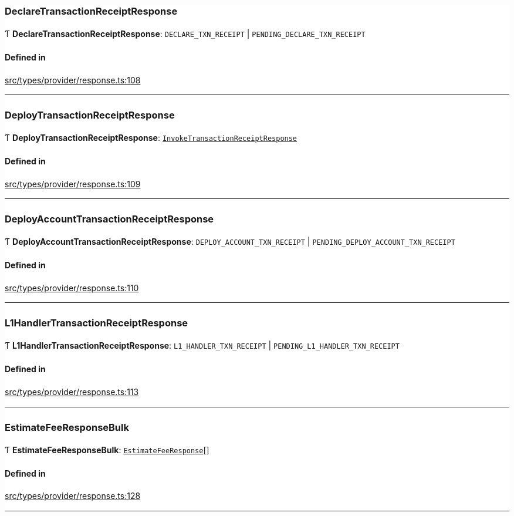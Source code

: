### DeclareTransactionReceiptResponse

Ƭ **DeclareTransactionReceiptResponse**: `DECLARE_TXN_RECEIPT` \| `PENDING_DECLARE_TXN_RECEIPT`

#### Defined in

[src/types/provider/response.ts:108](https://github.com/starknet-io/starknet.js/blob/v6.11.0/src/types/provider/response.ts#L108)

---

### DeployTransactionReceiptResponse

Ƭ **DeployTransactionReceiptResponse**: [`InvokeTransactionReceiptResponse`](types.md#invoketransactionreceiptresponse)

#### Defined in

[src/types/provider/response.ts:109](https://github.com/starknet-io/starknet.js/blob/v6.11.0/src/types/provider/response.ts#L109)

---

### DeployAccountTransactionReceiptResponse

Ƭ **DeployAccountTransactionReceiptResponse**: `DEPLOY_ACCOUNT_TXN_RECEIPT` \| `PENDING_DEPLOY_ACCOUNT_TXN_RECEIPT`

#### Defined in

[src/types/provider/response.ts:110](https://github.com/starknet-io/starknet.js/blob/v6.11.0/src/types/provider/response.ts#L110)

---

### L1HandlerTransactionReceiptResponse

Ƭ **L1HandlerTransactionReceiptResponse**: `L1_HANDLER_TXN_RECEIPT` \| `PENDING_L1_HANDLER_TXN_RECEIPT`

#### Defined in

[src/types/provider/response.ts:113](https://github.com/starknet-io/starknet.js/blob/v6.11.0/src/types/provider/response.ts#L113)

---

### EstimateFeeResponseBulk

Ƭ **EstimateFeeResponseBulk**: [`EstimateFeeResponse`](../interfaces/types.EstimateFeeResponse.md)[]

#### Defined in

[src/types/provider/response.ts:128](https://github.com/starknet-io/starknet.js/blob/v6.11.0/src/types/provider/response.ts#L128)

---